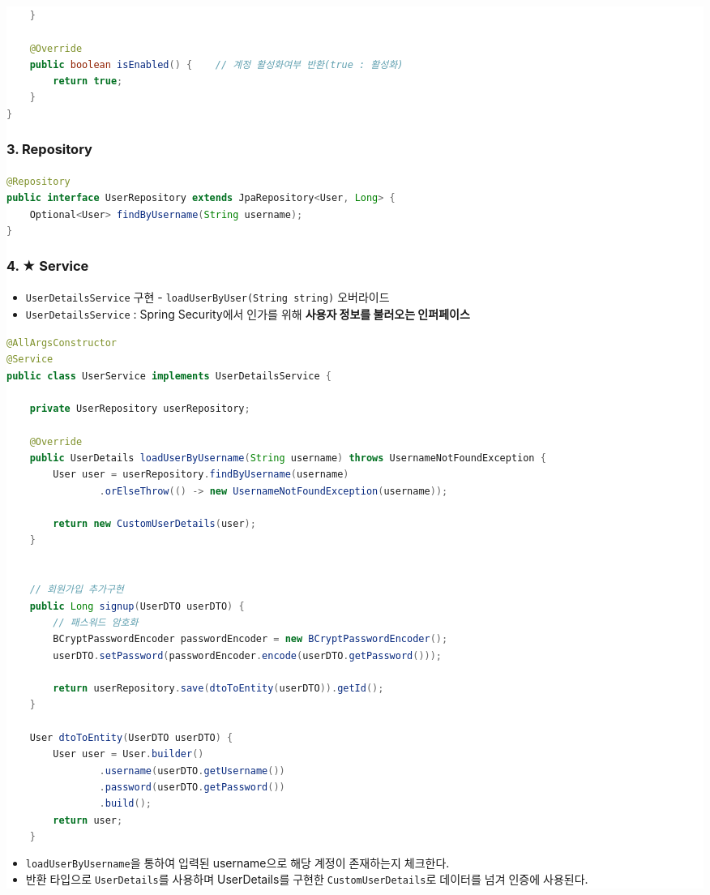 ```java
    }

    @Override
    public boolean isEnabled() {    // 계정 활성화여부 반환(true : 활성화)
        return true;
    }
}
```

### 3. Repository
```java
@Repository
public interface UserRepository extends JpaRepository<User, Long> {
    Optional<User> findByUsername(String username);
}
```

### 4. ★ Service
  - `UserDetailsService` 구현 - `loadUserByUser(String string)` 오버라이드
  - `UserDetailsService` : Spring Security에서 인가를 위해 **사용자 정보를 불러오는 인퍼페이스**

```java
@AllArgsConstructor
@Service
public class UserService implements UserDetailsService {

    private UserRepository userRepository;

    @Override
    public UserDetails loadUserByUsername(String username) throws UsernameNotFoundException {
        User user = userRepository.findByUsername(username)
                .orElseThrow(() -> new UsernameNotFoundException(username));

        return new CustomUserDetails(user);
    }


    // 회원가입 추가구현
    public Long signup(UserDTO userDTO) {
        // 패스워드 암호화
        BCryptPasswordEncoder passwordEncoder = new BCryptPasswordEncoder();
        userDTO.setPassword(passwordEncoder.encode(userDTO.getPassword()));

        return userRepository.save(dtoToEntity(userDTO)).getId();
    }

    User dtoToEntity(UserDTO userDTO) {
        User user = User.builder()
                .username(userDTO.getUsername())
                .password(userDTO.getPassword())
                .build();
        return user;
    }
```
- `loadUserByUsername`을 통하여 입력된 username으로 해당 계정이 존재하는지 체크한다.
- 반환 타입으로 `UserDetails`를 사용하며 UserDetails를 구현한 `CustomUserDetails`로 데이터를 넘겨 인증에 사용된다.
